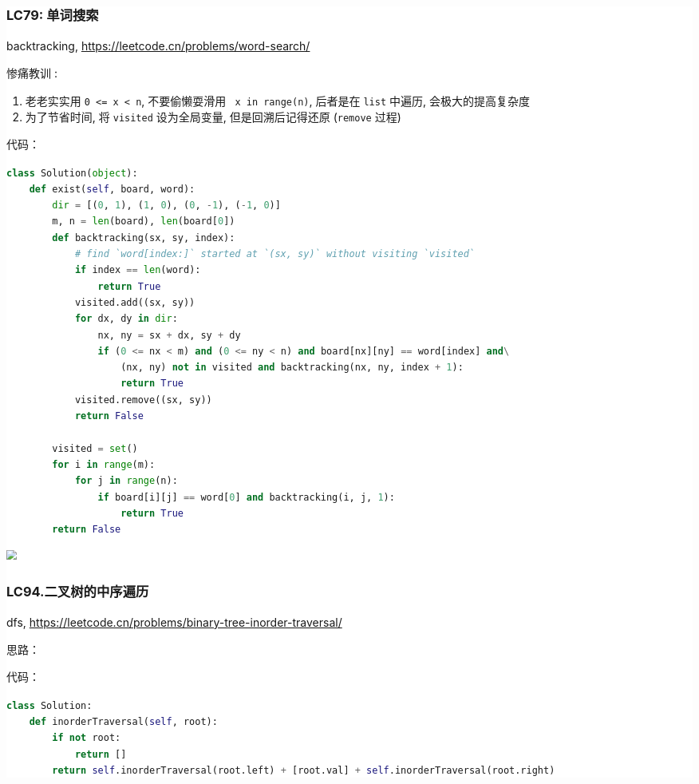 



### LC79: 单词搜索

backtracking, https://leetcode.cn/problems/word-search/

惨痛教训 : 

1. 老老实实用 `0 <= x < n`, 不要偷懒耍滑用 ` x in range(n)`, 后者是在 `list` 中遍历, 会极大的提高复杂度
2. 为了节省时间, 将 `visited` 设为全局变量, 但是回溯后记得还原 (`remove` 过程)

代码：

```python
class Solution(object):
    def exist(self, board, word):
        dir = [(0, 1), (1, 0), (0, -1), (-1, 0)]
        m, n = len(board), len(board[0])
        def backtracking(sx, sy, index):
            # find `word[index:]` started at `(sx, sy)` without visiting `visited`
            if index == len(word):
                return True
            visited.add((sx, sy))
            for dx, dy in dir:
                nx, ny = sx + dx, sy + dy
                if (0 <= nx < m) and (0 <= ny < n) and board[nx][ny] == word[index] and\
                    (nx, ny) not in visited and backtracking(nx, ny, index + 1):
                    return True
            visited.remove((sx, sy))
            return False

        visited = set()
        for i in range(m):
            for j in range(n):
                if board[i][j] == word[0] and backtracking(i, j, 1):
                    return True
        return False
```



<img src="https://cdn.jsdelivr.net/gh/yuanyi-350/image/20250325151950.png" style="zoom:80%;" />





### LC94.二叉树的中序遍历

dfs, https://leetcode.cn/problems/binary-tree-inorder-traversal/

思路：



代码：

```python
class Solution:
    def inorderTraversal(self, root):
        if not root:
            return []
        return self.inorderTraversal(root.left) + [root.val] + self.inorderTraversal(root.right)
```
